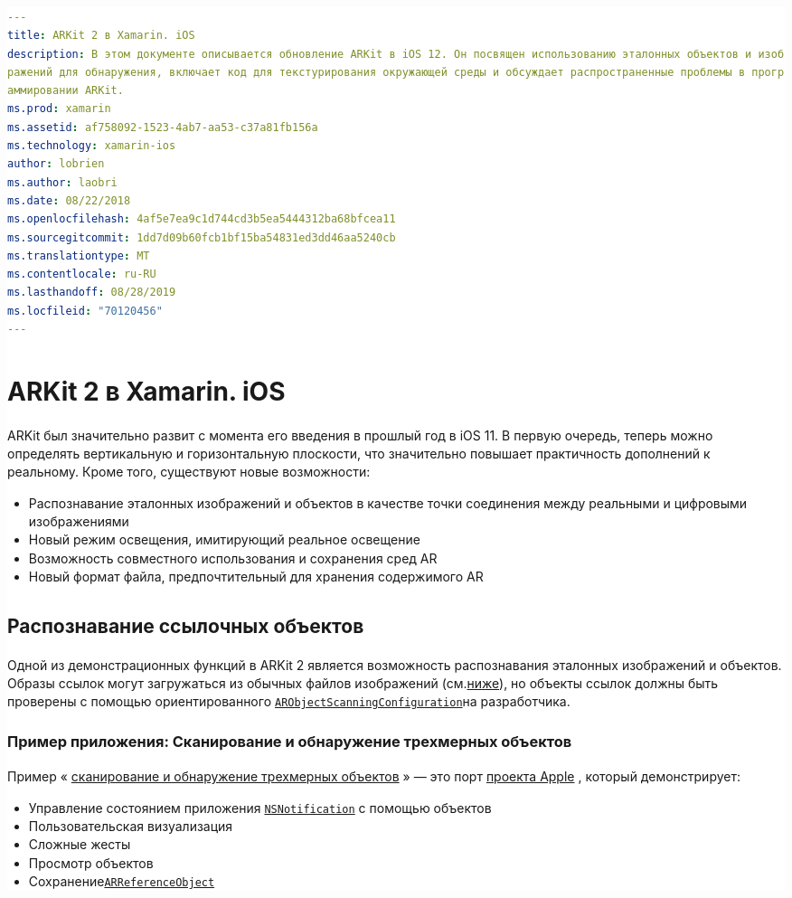 ```yaml
---
title: ARKit 2 в Xamarin. iOS
description: В этом документе описывается обновление ARKit в iOS 12. Он посвящен использованию эталонных объектов и изображений для обнаружения, включает код для текстурирования окружающей среды и обсуждает распространенные проблемы в программировании ARKit.
ms.prod: xamarin
ms.assetid: af758092-1523-4ab7-aa53-c37a81fb156a
ms.technology: xamarin-ios
author: lobrien
ms.author: laobri
ms.date: 08/22/2018
ms.openlocfilehash: 4af5e7ea9c1d744cd3b5ea5444312ba68bfcea11
ms.sourcegitcommit: 1dd7d09b60fcb1bf15ba54831ed3dd46aa5240cb
ms.translationtype: MT
ms.contentlocale: ru-RU
ms.lasthandoff: 08/28/2019
ms.locfileid: "70120456"
---
```

# <a name="arkit-2-in-xamarinios"></a>ARKit 2 в Xamarin. iOS

ARKit был значительно развит с момента его введения в прошлый год в iOS 11. В первую очередь, теперь можно определять вертикальную и горизонтальную плоскости, что значительно повышает практичность дополнений к реальному. Кроме того, существуют новые возможности:

- Распознавание эталонных изображений и объектов в качестве точки соединения между реальными и цифровыми изображениями
- Новый режим освещения, имитирующий реальное освещение
- Возможность совместного использования и сохранения сред AR
- Новый формат файла, предпочтительный для хранения содержимого AR

## <a name="recognizing-reference-objects"></a>Распознавание ссылочных объектов

Одной из демонстрационных функций в ARKit 2 является возможность распознавания эталонных изображений и объектов. Образы ссылок могут загружаться из обычных файлов изображений (см.[ниже](#more-tracking-configurations)), но объекты ссылок должны быть проверены с помощью ориентированного [`ARObjectScanningConfiguration`](xref:ARKit.ARObjectScanningConfiguration)на разработчика.

### <a name="sample-app-scanning-and-detecting-3d-objects"></a>Пример приложения: Сканирование и обнаружение трехмерных объектов

Пример « [сканирование и обнаружение трехмерных объектов](https://docs.microsoft.com/samples/xamarin/ios-samples/ios12-scanninganddetecting3dobjects) » — это порт [проекта Apple](https://developer.apple.com/documentation/arkit/scanning_and_detecting_3d_objects?language=objc) , который демонстрирует:

- Управление состоянием приложения [`NSNotification`](xref:Foundation.NSNotification) с помощью объектов
- Пользовательская визуализация
- Сложные жесты
- Просмотр объектов
- Сохранение[`ARReferenceObject`](xref:ARKit.ARReferenceObject)
